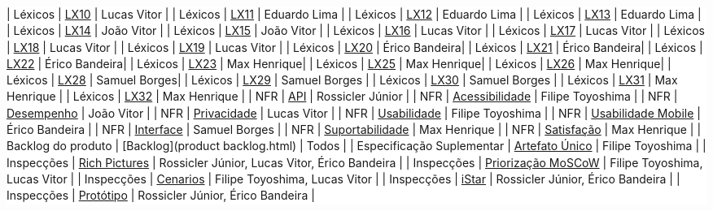 | Léxicos | [LX10](lexicos.html#lx10-anexo) | Lucas Vitor |
| Léxicos | [LX11](lexicos.html#lx11-time) | Eduardo Lima |
| Léxicos | [LX12](lexicos.html#lx12-sticker) | Eduardo Lima |
| Léxicos | [LX13](lexicos.html#lx13-duedate) | Eduardo Lima |
| Léxicos | [LX14](lexicos.html#lx14-notificar) | João Vitor |
| Léxicos | [LX15](lexicos.html#lx15-copiar) | João Vitor |
| Léxicos | [LX16](lexicos.html#lx16-usuário) | Lucas Vitor |
| Léxicos | [LX17](lexicos.html#lx17-login) | Lucas Vitor |
| Léxicos | [LX18](lexicos.html#lx18-vincular) | Lucas Vitor |
| Léxicos | [LX19](lexicos.html#lx19-membro) | Lucas Vitor |
| Léxicos | [LX20](lexicos.html#lx20-arrastar-card) | Érico Bandeira|
| Léxicos | [LX21](lexicos.html#lx21-seguir) | Érico Bandeira|
| Léxicos | [LX22](lexicos.html#lx22-atividade) | Érico Bandeira|
| Léxicos | [LX23](lexicos.html#lx23-check-list) | Max Henrique|
| Léxicos | [LX25](lexicos.html#lx25-power-up) | Max Henrique|
| Léxicos | [LX26](lexicos.html#lx26-label) | Max Henrique|
| Léxicos | [LX28](lexicos.html#lx28-fechar) | Samuel Borges|
| Léxicos | [LX29](lexicos.html#lx29-perfil) | Samuel Borges |
| Léxicos | [LX30](lexicos.html#lx30-convidar) | Samuel Borges |
| Léxicos | [LX31](lexicos.html#lx31-update) | Max Henrique |
| Léxicos | [LX32](lexicos.id="lx32-gerente") | Max Henrique |
| NFR | [API](nfr.html#api) | Rossicler Júnior |
| NFR | [Acessibilidade](nfr.html#acessibilidade) | Filipe Toyoshima |
| NFR | [Desempenho](nfr.html#desempenho) | João Vitor |
| NFR | [Privacidade](nfr.html#privacidade) | Lucas Vitor |
| NFR | [Usabilidade](nfr.html#usabilidade) | Filipe Toyoshima |
| NFR | [Usabilidade Mobile](nfr.html#usabilidade-mobile) | Érico Bandeira |
| NFR | [Interface](nfr.html#interface) | Samuel Borges |
| NFR | [Suportabilidade](nfr.html#suportabilidade) | Max Henrique |
| NFR | [Satisfação](nfr.html#satisfação) | Max Henrique |
| Backlog do produto | [Backlog](product backlog.html) | Todos |
| Especificação Suplementar | [Artefato Único](spec_suplementar.html) | Filipe Toyoshima |
| Inspecções | [Rich Pictures](inspec_richpictures.html) | Rossicler Júnior, Lucas Vitor, Érico Bandeira |
| Inspecções | [Priorização MoSCoW](inspec_priorizacao.html#moscow) | Filipe Toyoshima, Lucas Vitor |
| Inspecções | [Cenarios](inspec_scenario.html) | Filipe Toyoshima, Lucas Vitor |
| Inspecções | [iStar](inspec_istar.html) | Rossicler Júnior, Érico Bandeira |
| Inspecções | [Protótipo](inspec_prototipo.html) | Rossicler Júnior, Érico Bandeira |